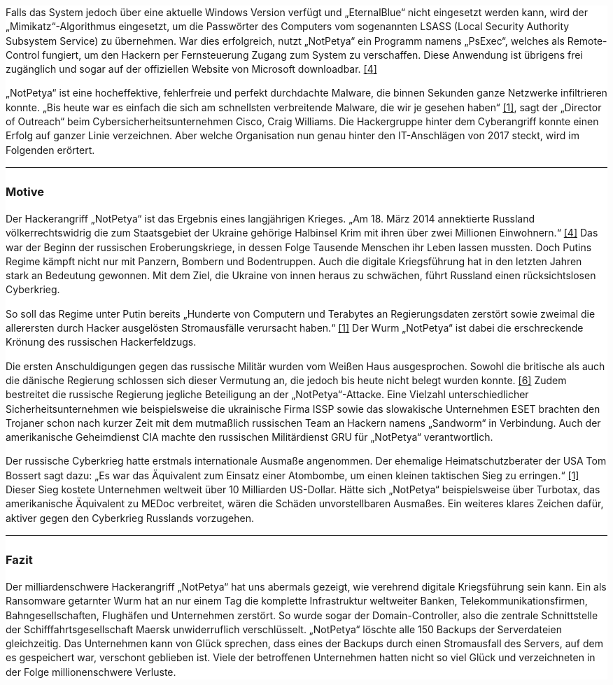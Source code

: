 Falls das System jedoch über eine aktuelle Windows Version verfügt und „EternalBlue“ nicht eingesetzt werden kann, wird der „Mimikatz“-Algorithmus eingesetzt, um die Passwörter des Computers vom sogenannten LSASS (Local Security Authority Subsystem Service) zu übernehmen. War dies erfolgreich, nutzt „NotPetya“ ein Programm namens „PsExec“, welches als Remote-Control fungiert, um den Hackern per Fernsteuerung Zugang zum System zu verschaffen. Diese Anwendung ist übrigens frei zugänglich und sogar auf der offiziellen Website von Microsoft downloadbar. [[4]](#Referenzen)

„NotPetya“ ist eine hocheffektive, fehlerfreie und perfekt durchdachte Malware, die binnen Sekunden ganze Netzwerke infiltrieren konnte. „Bis heute war es einfach die sich am schnellsten verbreitende Malware, die wir je gesehen haben“ [[1]](#Referenzen), sagt der „Director of Outreach“ beim Cybersicherheitsunternehmen Cisco, Craig Williams. Die Hackergruppe hinter dem Cyberangriff konnte einen Erfolg auf ganzer Linie verzeichnen. Aber welche Organisation nun genau hinter den IT-Anschlägen von 2017 steckt, wird im Folgenden erörtert.

---

### Motive

Der Hackerangriff „NotPetya“ ist das Ergebnis eines langjährigen Krieges. „Am 18. März 2014 annektierte Russland völkerrechtswidrig die zum Staatsgebiet der Ukraine gehörige Halbinsel Krim mit ihren über zwei Millionen Einwohnern.“ [[4]](#Referenzen) Das war der Beginn der russischen Eroberungskriege, in dessen Folge Tausende Menschen ihr Leben lassen mussten. Doch Putins Regime kämpft nicht nur mit Panzern, Bombern und Bodentruppen. Auch die digitale Kriegsführung hat in den letzten Jahren stark an Bedeutung gewonnen. Mit dem Ziel, die Ukraine von innen heraus zu schwächen, führt Russland einen rücksichtslosen Cyberkrieg.

So soll das Regime unter Putin bereits „Hunderte von Computern und Terabytes an Regierungsdaten zerstört sowie zweimal die allerersten durch Hacker ausgelösten Stromausfälle verursacht haben.“ [[1]](#Referenzen) Der Wurm „NotPetya“ ist dabei die erschreckende Krönung des russischen Hackerfeldzugs.

Die ersten Anschuldigungen gegen das russische Militär wurden vom Weißen Haus ausgesprochen. Sowohl die britische als auch die dänische Regierung schlossen sich dieser Vermutung an, die jedoch bis heute nicht belegt wurden konnte. [[6]](#Referenzen) Zudem bestreitet die russische Regierung jegliche Beteiligung an der „NotPetya“-Attacke. Eine Vielzahl unterschiedlicher Sicherheitsunternehmen wie beispielsweise die ukrainische Firma ISSP sowie das slowakische Unternehmen ESET brachten den Trojaner schon nach kurzer Zeit mit dem mutmaßlich russischen Team an Hackern namens „Sandworm“ in Verbindung. Auch der amerikanische Geheimdienst CIA machte den russischen Militärdienst GRU für „NotPetya“ verantwortlich.

Der russische Cyberkrieg hatte erstmals internationale Ausmaße angenommen. Der ehemalige Heimatschutzberater der USA Tom Bossert sagt dazu: „Es war das Äquivalent zum Einsatz einer Atombombe, um einen kleinen taktischen Sieg zu erringen.“ [[1]](#Referenzen) Dieser Sieg kostete Unternehmen weltweit über 10 Milliarden US-Dollar. Hätte sich „NotPetya“ beispielsweise über Turbotax, das amerikanische Äquivalent zu MEDoc verbreitet, wären die Schäden unvorstellbaren Ausmaßes. Ein weiteres klares Zeichen dafür, aktiver gegen den Cyberkrieg Russlands vorzugehen.

---

### Fazit

Der milliardenschwere Hackerangriff „NotPetya“ hat uns abermals gezeigt, wie verehrend digitale Kriegsführung sein kann. Ein als Ransomware getarnter Wurm hat an nur einem Tag die komplette Infrastruktur weltweiter Banken, Telekommunikationsfirmen, Bahngesellschaften, Flughäfen und Unternehmen zerstört. So wurde sogar der Domain-Controller, also die zentrale Schnittstelle der Schifffahrtsgesellschaft Maersk unwiderruflich verschlüsselt. „NotPetya“ löschte alle 150 Backups der Serverdateien gleichzeitig. Das Unternehmen kann von Glück sprechen, dass eines der Backups durch einen Stromausfall des Servers, auf dem es gespeichert war, verschont geblieben ist. Viele der betroffenen Unternehmen hatten nicht so viel Glück und verzeichneten in der Folge millionenschwere Verluste.
